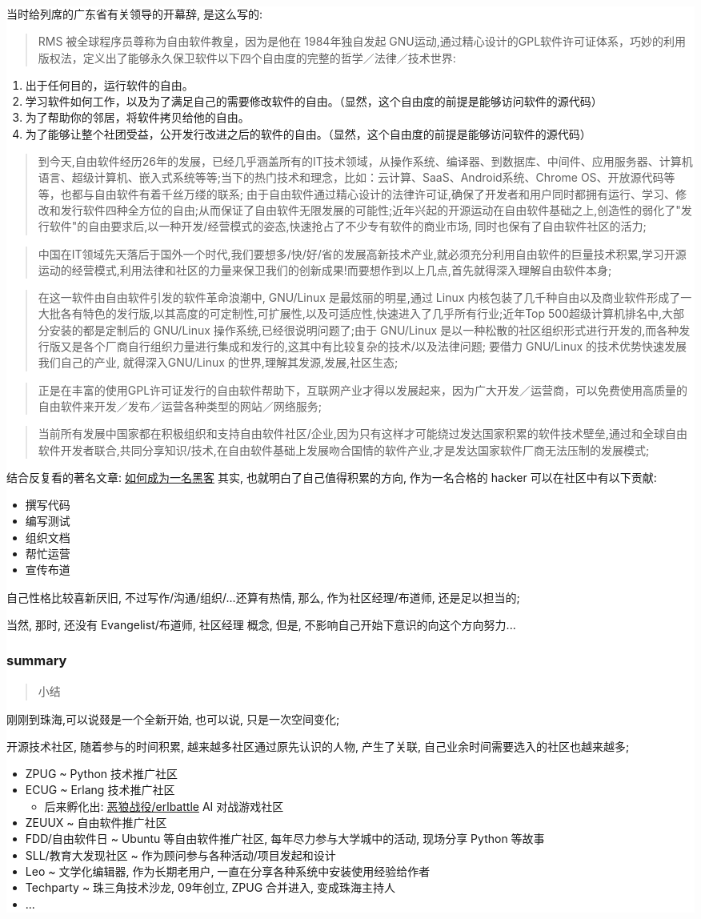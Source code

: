 当时给列席的广东省有关领导的开幕辞, 是这么写的:


> RMS 被全球程序员尊称为自由软件教皇，因为是他在 1984年独自发起 GNU运动,通过精心设计的GPL软件许可证体系，巧妙的利用版权法，定义出了能够永久保卫软件以下四个自由度的完整的哲学／法律／技术世界:

1. 出于任何目的，运行软件的自由。
2. 学习软件如何工作，以及为了满足自己的需要修改软件的自由。（显然，这个自由度的前提是能够访问软件的源代码）
3. 为了帮助你的邻居，将软件拷贝给他的自由。
4. 为了能够让整个社团受益，公开发行改进之后的软件的自由。（显然，这个自由度的前提是能够访问软件的源代码）

> 到今天,自由软件经历26年的发展，已经几乎涵盖所有的IT技术领域，从操作系统、编译器、到数据库、中间件、应用服务器、计算机语言、超级计算机、嵌入式系统等等;当下的热门技术和理念，比如：云计算、SaaS、Android系统、Chrome OS、开放源代码等等，也都与自由软件有着千丝万缕的联系; 由于自由软件通过精心设计的法律许可证,确保了开发者和用户同时都拥有运行、学习、修改和发行软件四种全方位的自由;从而保证了自由软件无限发展的可能性;近年兴起的开源运动在自由软件基础之上,创造性的弱化了"发行软件"的自由要求后,以一种开发/经营模式的姿态,快速抢占了不少专有软件的商业市场, 同时也保有了自由软件社区的活力;

> 中国在IT领域先天落后于国外一个时代,我们要想多/快/好/省的发展高新技术产业,就必须充分利用自由软件的巨量技术积累,学习开源运动的经营模式,利用法律和社区的力量来保卫我们的创新成果!而要想作到以上几点,首先就得深入理解自由软件本身;

> 在这一软件由自由软件引发的软件革命浪潮中, GNU/Linux 是最炫丽的明星,通过 Linux 内核包装了几千种自由以及商业软件形成了一大批各有特色的发行版,以其高度的可定制性,可扩展性,以及可适应性,快速进入了几乎所有行业;近年Top 500超级计算机排名中,大部分安装的都是定制后的 GNU/Linux 操作系统,已经很说明问题了;由于 GNU/Linux  是以一种松散的社区组织形式进行开发的,而各种发行版又是各个厂商自行组织力量进行集成和发行的,这其中有比较复杂的技术/以及法律问题; 要借力 GNU/Linux 的技术优势快速发展我们自己的产业, 就得深入GNU/Linux 的世界,理解其发源,发展,社区生态;

> 正是在丰富的使用GPL许可证发行的自由软件帮助下，互联网产业才得以发展起来，因为广大开发／运营商，可以免费使用高质量的自由软件来开发／发布／运营各种类型的网站／网络服务;

> 当前所有发展中国家都在积极组织和支持自由软件社区/企业,因为只有这样才可能绕过发达国家积累的软件技术壁垒,通过和全球自由软件开发者联合,共同分享知识/技术,在自由软件基础上发展吻合国情的软件产业,才是发达国家软件厂商无法压制的发展模式;

结合反复看的著名文章: [如何成为一名黑客](http://devrel.zoomquiet.top/data/20110617102755/index.html)
其实, 也就明白了自己值得积累的方向,
作为一名合格的 hacker 可以在社区中有以下贡献:

- 撰写代码
- 编写测试
- 组织文档
- 帮忙运营
- 宣传布道

自己性格比较喜新厌旧, 不过写作/沟通/组织/...还算有热情,
那么, 作为社区经理/布道师, 还是足以担当的;

当然, 那时, 还没有 Evangelist/布道师, 社区经理 概念,
但是, 不影响自己开始下意识的向这个方向努力...


### summary
> 小结

刚刚到珠海,可以说叕是一个全新开始,
也可以说, 只是一次空间变化;

开源技术社区, 随着参与的时间积累, 越来越多社区通过原先认识的人物, 产生了关联,
自己业余时间需要选入的社区也越来越多;

- ZPUG ~ Python 技术推广社区
- ECUG ~ Erlang 技术推广社区
    - 后来孵化出: [恶狼战役/erlbattle](https://github.com/ZoomQuiet/erlbattle) AI 对战游戏社区
- ZEUUX ~ 自由软件推广社区
- FDD/自由软件日 ~ Ubuntu 等自由软件推广社区, 每年尽力参与大学城中的活动, 现场分享 Python 等故事
- SLL/教育大发现社区 ~ 作为顾问参与各种活动/项目发起和设计
- Leo ~ 文学化编辑器, 作为长期老用户, 一直在分享各种系统中安装使用经验给作者
- Techparty ~ 珠三角技术沙龙, 09年创立, ZPUG 合并进入, 变成珠海主持人
- ...
